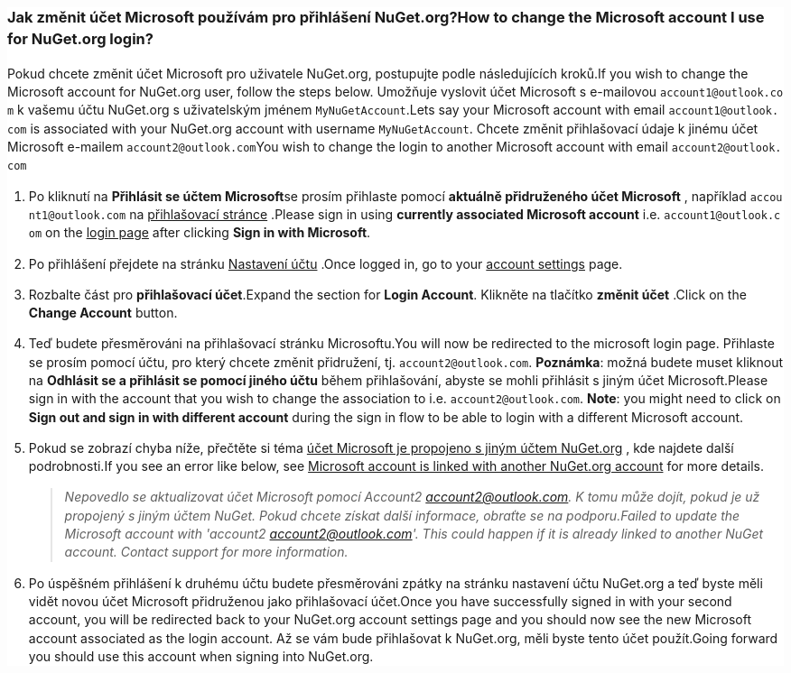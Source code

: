 ### <a name="how-to-change-the-microsoft-account-i-use-for-nugetorg-login"></a><span data-ttu-id="de1b4-192">Jak změnit účet Microsoft používám pro přihlášení NuGet.org?</span><span class="sxs-lookup"><span data-stu-id="de1b4-192">How to change the Microsoft account I use for NuGet.org login?</span></span>
<span data-ttu-id="de1b4-193">Pokud chcete změnit účet Microsoft pro uživatele NuGet.org, postupujte podle následujících kroků.</span><span class="sxs-lookup"><span data-stu-id="de1b4-193">If you wish to change the Microsoft account for NuGet.org user, follow the steps below.</span></span> <span data-ttu-id="de1b4-194">Umožňuje vyslovit účet Microsoft s e-mailovou `account1@outlook.com` k vašemu účtu NuGet.org s uživatelským jménem `MyNuGetAccount`.</span><span class="sxs-lookup"><span data-stu-id="de1b4-194">Lets say your Microsoft account with email `account1@outlook.com` is associated with your NuGet.org account with username `MyNuGetAccount`.</span></span> <span data-ttu-id="de1b4-195">Chcete změnit přihlašovací údaje k jinému účet Microsoft e-mailem `account2@outlook.com`</span><span class="sxs-lookup"><span data-stu-id="de1b4-195">You wish to change the login to another Microsoft account with email `account2@outlook.com`</span></span>
1. <span data-ttu-id="de1b4-196">Po kliknutí na **Přihlásit se účtem Microsoft**se prosím přihlaste pomocí **aktuálně přidruženého účet Microsoft** , například `account1@outlook.com` na [přihlašovací stránce](https://www.nuget.org/users/account/LogOn) .</span><span class="sxs-lookup"><span data-stu-id="de1b4-196">Please sign in using **currently associated Microsoft account** i.e. `account1@outlook.com` on the [login page](https://www.nuget.org/users/account/LogOn) after clicking **Sign in with Microsoft**.</span></span>
1. <span data-ttu-id="de1b4-197">Po přihlášení přejdete na stránku [Nastavení účtu](https://www.nuget.org/account) .</span><span class="sxs-lookup"><span data-stu-id="de1b4-197">Once logged in, go to your [account settings](https://www.nuget.org/account) page.</span></span>
1. <span data-ttu-id="de1b4-198">Rozbalte část pro **přihlašovací účet**.</span><span class="sxs-lookup"><span data-stu-id="de1b4-198">Expand the section for **Login Account**.</span></span> <span data-ttu-id="de1b4-199">Klikněte na tlačítko **změnit účet** .</span><span class="sxs-lookup"><span data-stu-id="de1b4-199">Click on the **Change Account** button.</span></span>
1. <span data-ttu-id="de1b4-200">Teď budete přesměrováni na přihlašovací stránku Microsoftu.</span><span class="sxs-lookup"><span data-stu-id="de1b4-200">You will now be redirected to the microsoft login page.</span></span> <span data-ttu-id="de1b4-201">Přihlaste se prosím pomocí účtu, pro který chcete změnit přidružení, tj. `account2@outlook.com`. **Poznámka**: možná budete muset kliknout na **Odhlásit se a přihlásit se pomocí jiného účtu** během přihlašování, abyste se mohli přihlásit s jiným účet Microsoft.</span><span class="sxs-lookup"><span data-stu-id="de1b4-201">Please sign in with the account that you wish to change the association to i.e. `account2@outlook.com`. **Note**: you might need to click on **Sign out and sign in with different account** during the sign in flow to be able to login with a different Microsoft account.</span></span>
1. <span data-ttu-id="de1b4-202">Pokud se zobrazí chyba níže, přečtěte si téma [účet Microsoft je propojeno s jiným účtem NuGet.org](#microsoft-account-is-linked-with-another-nugetorg-account) , kde najdete další podrobnosti.</span><span class="sxs-lookup"><span data-stu-id="de1b4-202">If you see an error like below, see [Microsoft account is linked with another NuGet.org account](#microsoft-account-is-linked-with-another-nugetorg-account) for more details.</span></span>
    ><span data-ttu-id="de1b4-203">_Nepovedlo se aktualizovat účet Microsoft pomocí Account2 <account2@outlook.com>. K tomu může dojít, pokud je už propojený s jiným účtem NuGet. Pokud chcete získat další informace, obraťte se na podporu._</span><span class="sxs-lookup"><span data-stu-id="de1b4-203">_Failed to update the Microsoft account with 'account2 <account2@outlook.com>'. This could happen if it is already linked to another NuGet account. Contact support for more information._</span></span>

1. <span data-ttu-id="de1b4-204">Po úspěšném přihlášení k druhému účtu budete přesměrováni zpátky na stránku nastavení účtu NuGet.org a teď byste měli vidět novou účet Microsoft přidruženou jako přihlašovací účet.</span><span class="sxs-lookup"><span data-stu-id="de1b4-204">Once you have successfully signed in with your second account, you will be redirected back to your NuGet.org account settings page and you should now see the new Microsoft account associated as the login account.</span></span> <span data-ttu-id="de1b4-205">Až se vám bude přihlašovat k NuGet.org, měli byste tento účet použít.</span><span class="sxs-lookup"><span data-stu-id="de1b4-205">Going forward you should use this account when signing into NuGet.org.</span></span>
